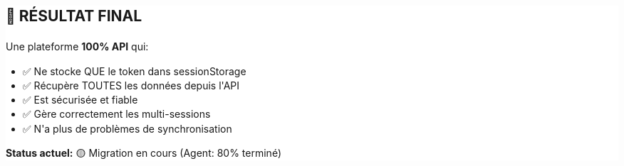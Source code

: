 
## 🎉 RÉSULTAT FINAL

Une plateforme **100% API** qui:
- ✅ Ne stocke QUE le token dans sessionStorage
- ✅ Récupère TOUTES les données depuis l'API
- ✅ Est sécurisée et fiable
- ✅ Gère correctement les multi-sessions
- ✅ N'a plus de problèmes de synchronisation

**Status actuel:** 🟡 Migration en cours (Agent: 80% terminé)
